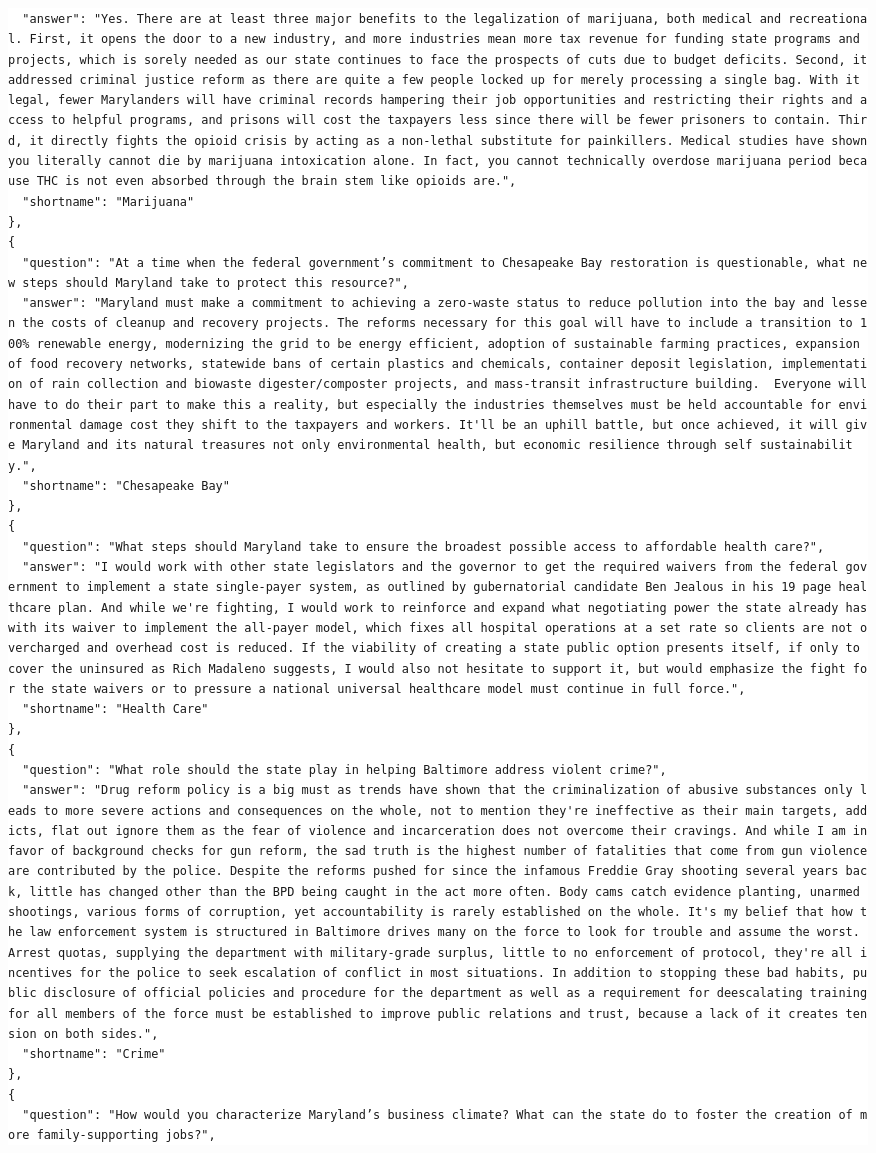       "answer": "Yes. There are at least three major benefits to the legalization of marijuana, both medical and recreational. First, it opens the door to a new industry, and more industries mean more tax revenue for funding state programs and projects, which is sorely needed as our state continues to face the prospects of cuts due to budget deficits. Second, it addressed criminal justice reform as there are quite a few people locked up for merely processing a single bag. With it legal, fewer Marylanders will have criminal records hampering their job opportunities and restricting their rights and access to helpful programs, and prisons will cost the taxpayers less since there will be fewer prisoners to contain. Third, it directly fights the opioid crisis by acting as a non-lethal substitute for painkillers. Medical studies have shown you literally cannot die by marijuana intoxication alone. In fact, you cannot technically overdose marijuana period because THC is not even absorbed through the brain stem like opioids are.",
      "shortname": "Marijuana"
    },
    {
      "question": "At a time when the federal government’s commitment to Chesapeake Bay restoration is questionable, what new steps should Maryland take to protect this resource?",
      "answer": "Maryland must make a commitment to achieving a zero-waste status to reduce pollution into the bay and lessen the costs of cleanup and recovery projects. The reforms necessary for this goal will have to include a transition to 100% renewable energy, modernizing the grid to be energy efficient, adoption of sustainable farming practices, expansion of food recovery networks, statewide bans of certain plastics and chemicals, container deposit legislation, implementation of rain collection and biowaste digester/composter projects, and mass-transit infrastructure building.  Everyone will have to do their part to make this a reality, but especially the industries themselves must be held accountable for environmental damage cost they shift to the taxpayers and workers. It'll be an uphill battle, but once achieved, it will give Maryland and its natural treasures not only environmental health, but economic resilience through self sustainability.",
      "shortname": "Chesapeake Bay"
    },
    {
      "question": "What steps should Maryland take to ensure the broadest possible access to affordable health care?",
      "answer": "I would work with other state legislators and the governor to get the required waivers from the federal government to implement a state single-payer system, as outlined by gubernatorial candidate Ben Jealous in his 19 page healthcare plan. And while we're fighting, I would work to reinforce and expand what negotiating power the state already has with its waiver to implement the all-payer model, which fixes all hospital operations at a set rate so clients are not overcharged and overhead cost is reduced. If the viability of creating a state public option presents itself, if only to cover the uninsured as Rich Madaleno suggests, I would also not hesitate to support it, but would emphasize the fight for the state waivers or to pressure a national universal healthcare model must continue in full force.",
      "shortname": "Health Care"
    },
    {
      "question": "What role should the state play in helping Baltimore address violent crime?",
      "answer": "Drug reform policy is a big must as trends have shown that the criminalization of abusive substances only leads to more severe actions and consequences on the whole, not to mention they're ineffective as their main targets, addicts, flat out ignore them as the fear of violence and incarceration does not overcome their cravings. And while I am in favor of background checks for gun reform, the sad truth is the highest number of fatalities that come from gun violence are contributed by the police. Despite the reforms pushed for since the infamous Freddie Gray shooting several years back, little has changed other than the BPD being caught in the act more often. Body cams catch evidence planting, unarmed shootings, various forms of corruption, yet accountability is rarely established on the whole. It's my belief that how the law enforcement system is structured in Baltimore drives many on the force to look for trouble and assume the worst. Arrest quotas, supplying the department with military-grade surplus, little to no enforcement of protocol, they're all incentives for the police to seek escalation of conflict in most situations. In addition to stopping these bad habits, public disclosure of official policies and procedure for the department as well as a requirement for deescalating training for all members of the force must be established to improve public relations and trust, because a lack of it creates tension on both sides.",
      "shortname": "Crime"
    },
    {
      "question": "How would you characterize Maryland’s business climate? What can the state do to foster the creation of more family-supporting jobs?",